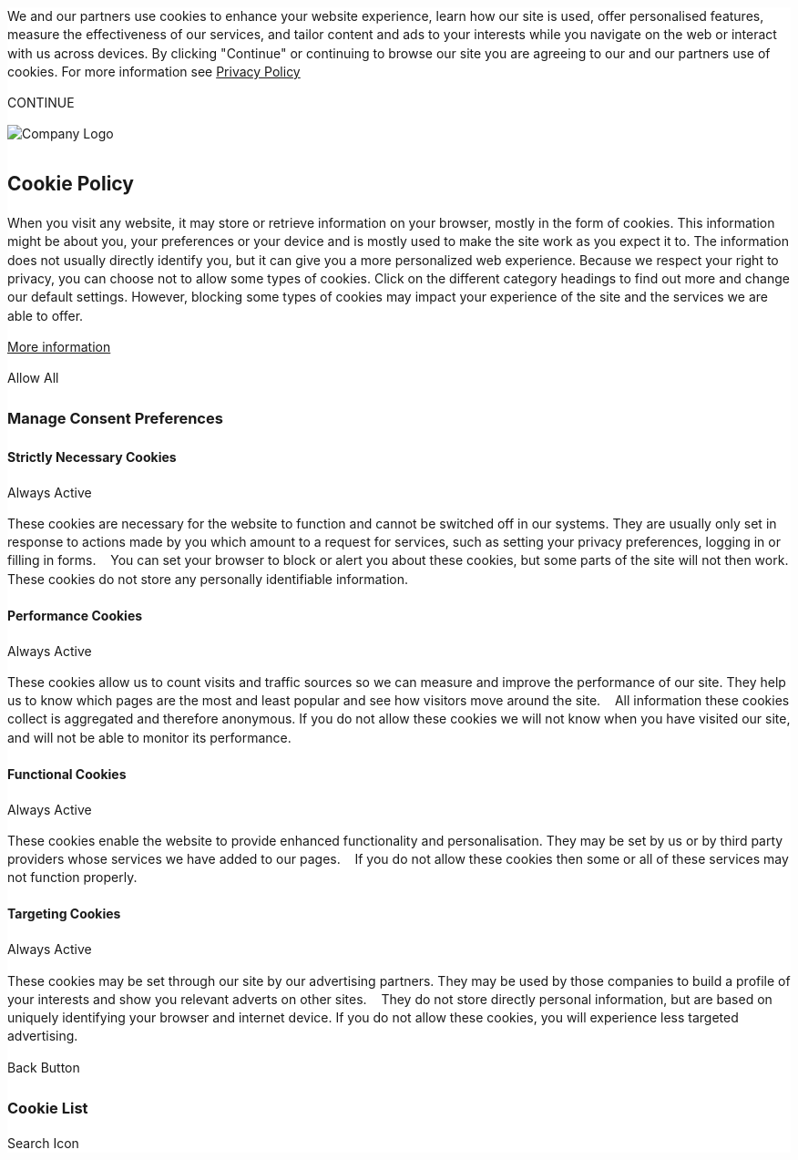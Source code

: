 We and our partners use cookies to enhance your website experience, learn how our site is used, offer personalised features, measure the effectiveness of our services, and tailor content and ads to your interests while you navigate on the web or interact with us across devices. By clicking "Continue" or continuing to browse our site you are agreeing to our and our partners use of cookies. For more information see [Privacy Policy](https://www.informa.com/privacy-policy/)

CONTINUE

![Company Logo](https://cdn.cookielaw.org/logos/c1f53e84-9f05-4169-a854-85052b63c50b/2ffb64fa-e393-483d-84e2-2a331bb9122e/6e7e0837-5d54-4f8b-ad38-2515147bf672/Informa_Logo_1Line_Indigo_Grad_RGB_(1)_(1).jpg)

## Cookie Policy

When you visit any website, it may store or retrieve information on your browser, mostly in the form of cookies. This information might be about you, your preferences or your device and is mostly used to make the site work as you expect it to. The information does not usually directly identify you, but it can give you a more personalized web experience. Because we respect your right to privacy, you can choose not to allow some types of cookies. Click on the different category headings to find out more and change our default settings. However, blocking some types of cookies may impact your experience of the site and the services we are able to offer.


[More information](https://www.informa.com/privacy-policy/)

Allow All

### Manage Consent Preferences

#### Strictly Necessary Cookies

Always Active

These cookies are necessary for the website to function and cannot be switched off in our systems. They are usually only set in response to actions made by you which amount to a request for services, such as setting your privacy preferences, logging in or filling in forms.    You can set your browser to block or alert you about these cookies, but some parts of the site will not then work. These cookies do not store any personally identifiable information.

#### Performance Cookies

Always Active

These cookies allow us to count visits and traffic sources so we can measure and improve the performance of our site. They help us to know which pages are the most and least popular and see how visitors move around the site.    All information these cookies collect is aggregated and therefore anonymous. If you do not allow these cookies we will not know when you have visited our site, and will not be able to monitor its performance.

#### Functional Cookies

Always Active

These cookies enable the website to provide enhanced functionality and personalisation. They may be set by us or by third party providers whose services we have added to our pages.    If you do not allow these cookies then some or all of these services may not function properly.

#### Targeting Cookies

Always Active

These cookies may be set through our site by our advertising partners. They may be used by those companies to build a profile of your interests and show you relevant adverts on other sites.    They do not store directly personal information, but are based on uniquely identifying your browser and internet device. If you do not allow these cookies, you will experience less targeted advertising.

Back Button

### Cookie List

Search Icon
